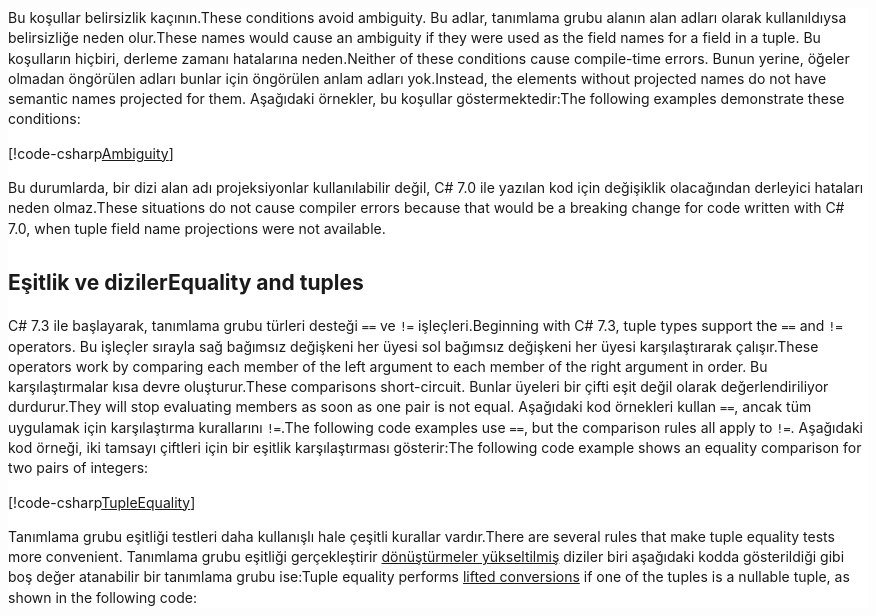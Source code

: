 <span data-ttu-id="7d1f5-177">Bu koşullar belirsizlik kaçının.</span><span class="sxs-lookup"><span data-stu-id="7d1f5-177">These conditions avoid ambiguity.</span></span> <span data-ttu-id="7d1f5-178">Bu adlar, tanımlama grubu alanın alan adları olarak kullanıldıysa belirsizliğe neden olur.</span><span class="sxs-lookup"><span data-stu-id="7d1f5-178">These names would cause an ambiguity if they were used as the field names for a field in a tuple.</span></span> <span data-ttu-id="7d1f5-179">Bu koşulların hiçbiri, derleme zamanı hatalarına neden.</span><span class="sxs-lookup"><span data-stu-id="7d1f5-179">Neither of these conditions cause compile-time errors.</span></span> <span data-ttu-id="7d1f5-180">Bunun yerine, öğeler olmadan öngörülen adları bunlar için öngörülen anlam adları yok.</span><span class="sxs-lookup"><span data-stu-id="7d1f5-180">Instead, the elements without projected names do not have semantic names projected for them.</span></span>  <span data-ttu-id="7d1f5-181">Aşağıdaki örnekler, bu koşullar göstermektedir:</span><span class="sxs-lookup"><span data-stu-id="7d1f5-181">The following examples demonstrate these conditions:</span></span>

[!code-csharp[Ambiguity](../../samples/snippets/csharp/tuples/tuples/program.cs#ProjectionAmbiguities "tuples where projections are not performed")]

<span data-ttu-id="7d1f5-182">Bu durumlarda, bir dizi alan adı projeksiyonlar kullanılabilir değil, C# 7.0 ile yazılan kod için değişiklik olacağından derleyici hataları neden olmaz.</span><span class="sxs-lookup"><span data-stu-id="7d1f5-182">These situations do not cause compiler errors because that would be a breaking change for code written with C# 7.0, when tuple field name projections were not available.</span></span>

## <a name="equality-and-tuples"></a><span data-ttu-id="7d1f5-183">Eşitlik ve diziler</span><span class="sxs-lookup"><span data-stu-id="7d1f5-183">Equality and tuples</span></span>

<span data-ttu-id="7d1f5-184">C# 7.3 ile başlayarak, tanımlama grubu türleri desteği `==` ve `!=` işleçleri.</span><span class="sxs-lookup"><span data-stu-id="7d1f5-184">Beginning with C# 7.3, tuple types support the `==` and `!=` operators.</span></span> <span data-ttu-id="7d1f5-185">Bu işleçler sırayla sağ bağımsız değişkeni her üyesi sol bağımsız değişkeni her üyesi karşılaştırarak çalışır.</span><span class="sxs-lookup"><span data-stu-id="7d1f5-185">These operators work by comparing each member of the left argument to each member of the right argument in order.</span></span> <span data-ttu-id="7d1f5-186">Bu karşılaştırmalar kısa devre oluşturur.</span><span class="sxs-lookup"><span data-stu-id="7d1f5-186">These comparisons short-circuit.</span></span> <span data-ttu-id="7d1f5-187">Bunlar üyeleri bir çifti eşit değil olarak değerlendiriliyor durdurur.</span><span class="sxs-lookup"><span data-stu-id="7d1f5-187">They will stop evaluating members as soon as one pair is not equal.</span></span> <span data-ttu-id="7d1f5-188">Aşağıdaki kod örnekleri kullan `==`, ancak tüm uygulamak için karşılaştırma kurallarını `!=`.</span><span class="sxs-lookup"><span data-stu-id="7d1f5-188">The following code examples use `==`, but the comparison rules all apply to `!=`.</span></span> <span data-ttu-id="7d1f5-189">Aşağıdaki kod örneği, iki tamsayı çiftleri için bir eşitlik karşılaştırması gösterir:</span><span class="sxs-lookup"><span data-stu-id="7d1f5-189">The following code example shows an equality comparison for two pairs of integers:</span></span>

[!code-csharp[TupleEquality](../../samples/snippets/csharp/tuples/tuples/program.cs#Equality "Testing tuples for equality")]

<span data-ttu-id="7d1f5-190">Tanımlama grubu eşitliği testleri daha kullanışlı hale çeşitli kurallar vardır.</span><span class="sxs-lookup"><span data-stu-id="7d1f5-190">There are several rules that make tuple equality tests more convenient.</span></span> <span data-ttu-id="7d1f5-191">Tanımlama grubu eşitliği gerçekleştirir [dönüştürmeler yükseltilmiş](~/_csharplang/spec/conversions.md#lifted-conversion-operators) diziler biri aşağıdaki kodda gösterildiği gibi boş değer atanabilir bir tanımlama grubu ise:</span><span class="sxs-lookup"><span data-stu-id="7d1f5-191">Tuple equality performs [lifted conversions](~/_csharplang/spec/conversions.md#lifted-conversion-operators) if one of the tuples is a nullable tuple, as shown in the following code:</span></span>
